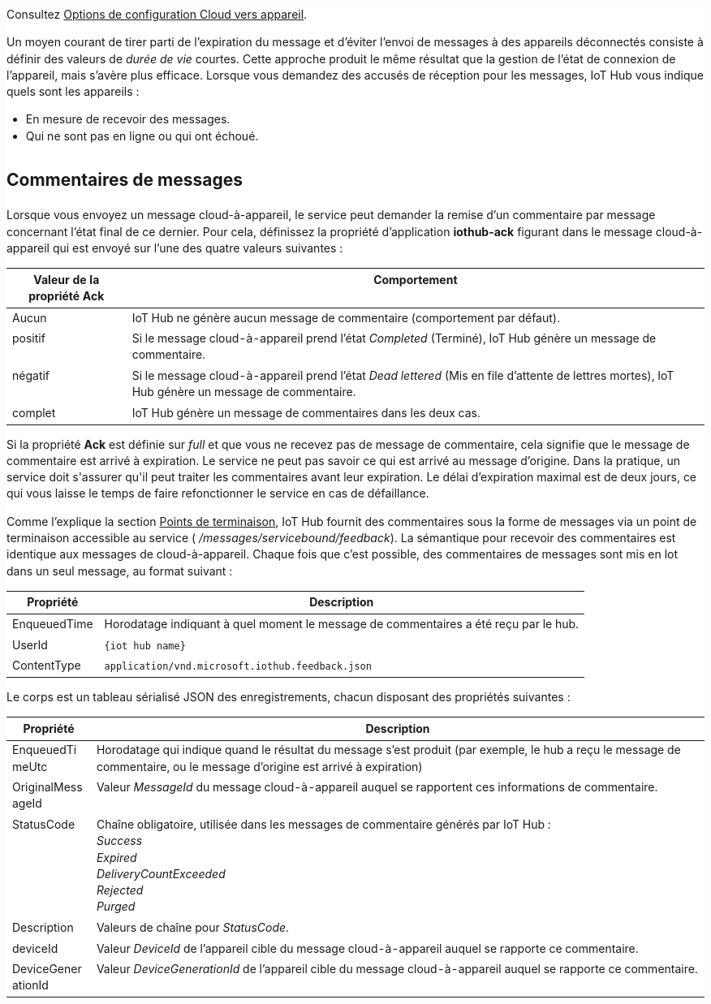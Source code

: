 Consultez [Options de configuration Cloud vers appareil](#cloud-to-device-configuration-options).

Un moyen courant de tirer parti de l’expiration du message et d’éviter l’envoi de messages à des appareils déconnectés consiste à définir des valeurs de *durée de vie* courtes. Cette approche produit le même résultat que la gestion de l’état de connexion de l’appareil, mais s’avère plus efficace. Lorsque vous demandez des accusés de réception pour les messages, IoT Hub vous indique quels sont les appareils :

* En mesure de recevoir des messages.
* Qui ne sont pas en ligne ou qui ont échoué.

## <a name="message-feedback"></a>Commentaires de messages

Lorsque vous envoyez un message cloud-à-appareil, le service peut demander la remise d’un commentaire par message concernant l’état final de ce dernier. Pour cela, définissez la propriété d’application **iothub-ack** figurant dans le message cloud-à-appareil qui est envoyé sur l’une des quatre valeurs suivantes :

| Valeur de la propriété Ack | Comportement |
| ------------ | -------- |
| Aucun     | IoT Hub ne génère aucun message de commentaire (comportement par défaut). |
| positif | Si le message cloud-à-appareil prend l’état *Completed* (Terminé), IoT Hub génère un message de commentaire. |
| négatif | Si le message cloud-à-appareil prend l’état *Dead lettered* (Mis en file d’attente de lettres mortes), IoT Hub génère un message de commentaire. |
| complet     | IoT Hub génère un message de commentaires dans les deux cas. |

Si la propriété **Ack** est définie sur *full* et que vous ne recevez pas de message de commentaire, cela signifie que le message de commentaire est arrivé à expiration. Le service ne peut pas savoir ce qui est arrivé au message d’origine. Dans la pratique, un service doit s'assurer qu'il peut traiter les commentaires avant leur expiration. Le délai d’expiration maximal est de deux jours, ce qui vous laisse le temps de faire refonctionner le service en cas de défaillance.

Comme l’explique la section [Points de terminaison](iot-hub-devguide-endpoints.md), IoT Hub fournit des commentaires sous la forme de messages via un point de terminaison accessible au service ( */messages/servicebound/feedback*). La sémantique pour recevoir des commentaires est identique aux messages de cloud-à-appareil. Chaque fois que c’est possible, des commentaires de messages sont mis en lot dans un seul message, au format suivant :

| Propriété     | Description |
| ------------ | ----------- |
| EnqueuedTime | Horodatage indiquant à quel moment le message de commentaires a été reçu par le hub. |
| UserId       | `{iot hub name}` |
| ContentType  | `application/vnd.microsoft.iothub.feedback.json` |

Le corps est un tableau sérialisé JSON des enregistrements, chacun disposant des propriétés suivantes :

| Propriété           | Description |
| ------------------ | ----------- |
| EnqueuedTimeUtc    | Horodatage qui indique quand le résultat du message s’est produit (par exemple, le hub a reçu le message de commentaire, ou le message d’origine est arrivé à expiration) |
| OriginalMessageId  | Valeur *MessageId* du message cloud-à-appareil auquel se rapportent ces informations de commentaire. |
| StatusCode         | Chaîne obligatoire, utilisée dans les messages de commentaire générés par IoT Hub : <br/> *Success* <br/> *Expired* <br/> *DeliveryCountExceeded* <br/> *Rejected* <br/> *Purged* |
| Description        | Valeurs de chaîne pour *StatusCode*. |
| deviceId           | Valeur *DeviceId* de l’appareil cible du message cloud-à-appareil auquel se rapporte ce commentaire. |
| DeviceGenerationId | Valeur *DeviceGenerationId* de l’appareil cible du message cloud-à-appareil auquel se rapporte ce commentaire. |
